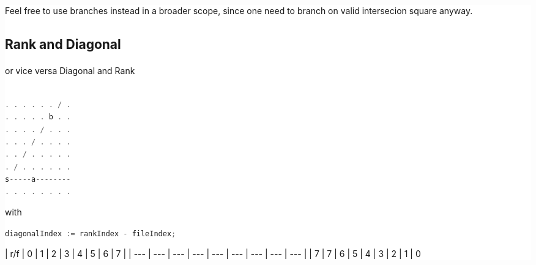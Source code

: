 Feel free to use branches instead in a broader scope, since one need to branch on valid intersecion square anyway.



## Rank and Diagonal


or vice versa Diagonal and Rank




```C++

. . . . . . / .
. . . . . b . .
. . . . / . . .
. . . / . . . .
. . / . . . . .
. / . . . . . .
s-----a--------
. . . . . . . .

```

with




```C++
diagonalIndex := rankIndex - fileIndex;

```



|  r/f
 |  0
 |  1
 |  2
 |  3
 |  4
 |  5
 |  6
 |  7
 |
| --- | --- | --- | --- | --- | --- | --- | --- | --- |
|  7
 |  7
 |  6
 |  5
 |  4
 |  3
 |  2
 |  1
 |  0